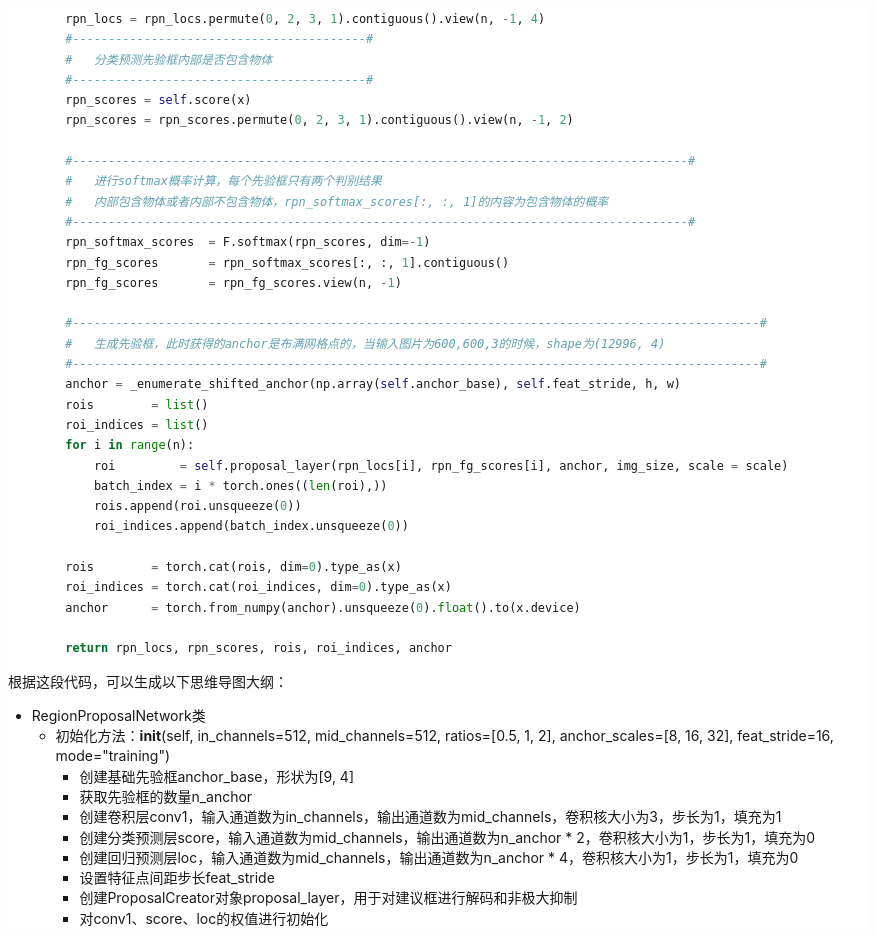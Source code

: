 ```python
        rpn_locs = rpn_locs.permute(0, 2, 3, 1).contiguous().view(n, -1, 4)
        #-----------------------------------------#
        #   分类预测先验框内部是否包含物体
        #-----------------------------------------#
        rpn_scores = self.score(x)
        rpn_scores = rpn_scores.permute(0, 2, 3, 1).contiguous().view(n, -1, 2)
        
        #--------------------------------------------------------------------------------------#
        #   进行softmax概率计算，每个先验框只有两个判别结果
        #   内部包含物体或者内部不包含物体，rpn_softmax_scores[:, :, 1]的内容为包含物体的概率
        #--------------------------------------------------------------------------------------#
        rpn_softmax_scores  = F.softmax(rpn_scores, dim=-1)
        rpn_fg_scores       = rpn_softmax_scores[:, :, 1].contiguous()
        rpn_fg_scores       = rpn_fg_scores.view(n, -1)

        #------------------------------------------------------------------------------------------------#
        #   生成先验框，此时获得的anchor是布满网格点的，当输入图片为600,600,3的时候，shape为(12996, 4)
        #------------------------------------------------------------------------------------------------#
        anchor = _enumerate_shifted_anchor(np.array(self.anchor_base), self.feat_stride, h, w)
        rois        = list()
        roi_indices = list()
        for i in range(n):
            roi         = self.proposal_layer(rpn_locs[i], rpn_fg_scores[i], anchor, img_size, scale = scale)
            batch_index = i * torch.ones((len(roi),))
            rois.append(roi.unsqueeze(0))
            roi_indices.append(batch_index.unsqueeze(0))

        rois        = torch.cat(rois, dim=0).type_as(x)
        roi_indices = torch.cat(roi_indices, dim=0).type_as(x)
        anchor      = torch.from_numpy(anchor).unsqueeze(0).float().to(x.device)
        
        return rpn_locs, rpn_scores, rois, roi_indices, anchor

```

根据这段代码，可以生成以下思维导图大纲：

- RegionProposalNetwork类
  - 初始化方法：__init__(self, in_channels=512, mid_channels=512, ratios=[0.5, 1, 2], anchor_scales=[8, 16, 32], feat_stride=16, mode="training")
    - 创建基础先验框anchor_base，形状为[9, 4]
    - 获取先验框的数量n_anchor
    - 创建卷积层conv1，输入通道数为in_channels，输出通道数为mid_channels，卷积核大小为3，步长为1，填充为1
    - 创建分类预测层score，输入通道数为mid_channels，输出通道数为n_anchor * 2，卷积核大小为1，步长为1，填充为0
    - 创建回归预测层loc，输入通道数为mid_channels，输出通道数为n_anchor * 4，卷积核大小为1，步长为1，填充为0
    - 设置特征点间距步长feat_stride
    - 创建ProposalCreator对象proposal_layer，用于对建议框进行解码和非极大抑制
    - 对conv1、score、loc的权值进行初始化
